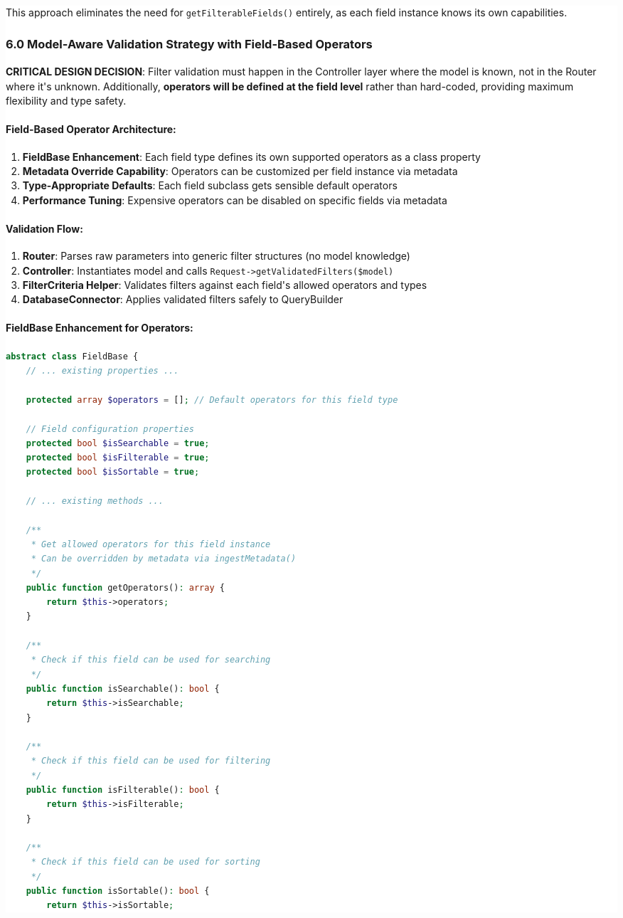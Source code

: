This approach eliminates the need for `getFilterableFields()` entirely, as each field instance knows its own capabilities.

### 6.0 Model-Aware Validation Strategy with Field-Based Operators

**CRITICAL DESIGN DECISION**: Filter validation must happen in the Controller layer where the model is known, not in the Router where it's unknown. Additionally, **operators will be defined at the field level** rather than hard-coded, providing maximum flexibility and type safety.

#### Field-Based Operator Architecture:
1. **FieldBase Enhancement**: Each field type defines its own supported operators as a class property
2. **Metadata Override Capability**: Operators can be customized per field instance via metadata
3. **Type-Appropriate Defaults**: Each field subclass gets sensible default operators
4. **Performance Tuning**: Expensive operators can be disabled on specific fields via metadata

#### Validation Flow:
1. **Router**: Parses raw parameters into generic filter structures (no model knowledge)
2. **Controller**: Instantiates model and calls `Request->getValidatedFilters($model)` 
3. **FilterCriteria Helper**: Validates filters against each field's allowed operators and types
4. **DatabaseConnector**: Applies validated filters safely to QueryBuilder

#### FieldBase Enhancement for Operators:

```php
abstract class FieldBase {
    // ... existing properties ...
    
    protected array $operators = []; // Default operators for this field type
    
    // Field configuration properties
    protected bool $isSearchable = true;
    protected bool $isFilterable = true;
    protected bool $isSortable = true;
    
    // ... existing methods ...
    
    /**
     * Get allowed operators for this field instance
     * Can be overridden by metadata via ingestMetadata()
     */
    public function getOperators(): array {
        return $this->operators;
    }
    
    /**
     * Check if this field can be used for searching
     */
    public function isSearchable(): bool {
        return $this->isSearchable;
    }
    
    /**
     * Check if this field can be used for filtering
     */
    public function isFilterable(): bool {
        return $this->isFilterable;
    }
    
    /**
     * Check if this field can be used for sorting
     */
    public function isSortable(): bool {
        return $this->isSortable;
```